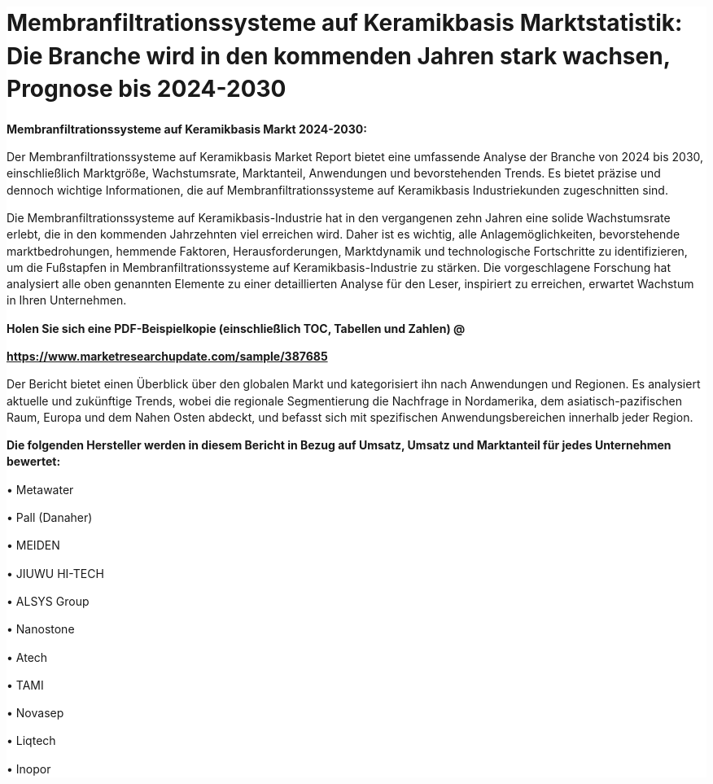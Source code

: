 # Membranfiltrationssysteme auf Keramikbasis Marktstatistik: Die Branche wird in den kommenden Jahren stark wachsen, Prognose bis 2024-2030

<strong>Membranfiltrationssysteme auf Keramikbasis Markt 2024-2030:</strong>

Der Membranfiltrationssysteme auf Keramikbasis Market Report bietet eine umfassende Analyse der Branche von 2024 bis 2030, einschließlich Marktgröße, Wachstumsrate, Marktanteil, Anwendungen und bevorstehenden Trends. Es bietet präzise und dennoch wichtige Informationen, die auf Membranfiltrationssysteme auf Keramikbasis Industriekunden zugeschnitten sind.

Die Membranfiltrationssysteme auf Keramikbasis-Industrie hat in den vergangenen zehn Jahren eine solide Wachstumsrate erlebt, die in den kommenden Jahrzehnten viel erreichen wird. Daher ist es wichtig, alle Anlagemöglichkeiten, bevorstehende marktbedrohungen, hemmende Faktoren, Herausforderungen, Marktdynamik und technologische Fortschritte zu identifizieren, um die Fußstapfen in Membranfiltrationssysteme auf Keramikbasis-Industrie zu stärken. Die vorgeschlagene Forschung hat analysiert alle oben genannten Elemente zu einer detaillierten Analyse für den Leser, inspiriert zu erreichen, erwartet Wachstum in Ihren Unternehmen.



<strong>Holen Sie sich eine PDF-Beispielkopie (einschließlich TOC, Tabellen und Zahlen) @
</strong>

<strong><a href=https://www.marketresearchupdate.com/sample/387685>

<strong>https://www.marketresearchupdate.com/sample/387685</u></font></a></strong></strong>

Der Bericht bietet einen Überblick über den globalen Markt und kategorisiert ihn nach Anwendungen und Regionen. Es analysiert aktuelle und zukünftige Trends, wobei die regionale Segmentierung die Nachfrage in Nordamerika, dem asiatisch-pazifischen Raum, Europa und dem Nahen Osten abdeckt, und befasst sich mit spezifischen Anwendungsbereichen innerhalb jeder Region.



<strong>Die folgenden Hersteller werden in diesem Bericht in Bezug auf Umsatz, Umsatz und Marktanteil für jedes Unternehmen bewertet:</strong>

• Metawater

• Pall (Danaher)

• MEIDEN

• JIUWU HI-TECH

• ALSYS Group

• Nanostone

• Atech

• TAMI

• Novasep

• Liqtech

• Inopor
